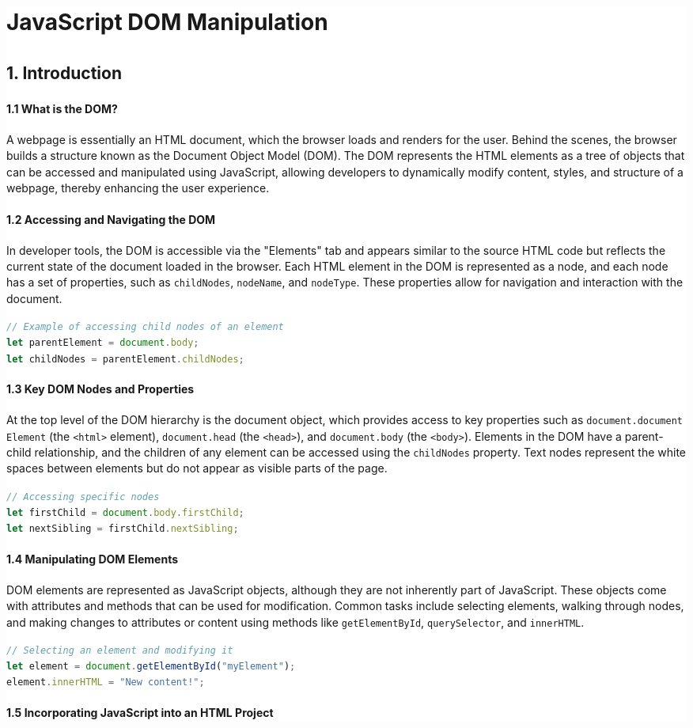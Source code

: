 # JavaScript DOM Manipulation

## 1. Introduction

#### 1.1 What is the DOM?

A webpage is essentially an HTML document, which the browser loads and renders for the user. Behind the scenes, the browser builds a structure known as the Document Object Model (DOM). The DOM represents the HTML elements as a tree of objects that can be accessed and manipulated using JavaScript, allowing developers to dynamically modify content, styles, and structure of a webpage, thereby enhancing the user experience.

#### 1.2 Accessing and Navigating the DOM

In developer tools, the DOM is accessible via the "Elements" tab and appears similar to the source HTML code but reflects the current state of the document loaded in the browser. Each HTML element in the DOM is represented as a node, and each node has a set of properties, such as `childNodes`, `nodeName`, and `nodeType`. These properties allow for navigation and interaction with the document.

```javascript
// Example of accessing child nodes of an element
let parentElement = document.body;
let childNodes = parentElement.childNodes;
```

#### 1.3 Key DOM Nodes and Properties

At the top level of the DOM hierarchy is the document object, which provides access to key properties such as `document.documentElement` (the `<html>` element), `document.head` (the `<head>`), and `document.body` (the `<body>`). Elements in the DOM have a parent-child relationship, and the children of any element can be accessed using the `childNodes` property. Text nodes represent the white spaces between elements but do not appear as visible parts of the page.

```javascript
// Accessing specific nodes
let firstChild = document.body.firstChild;
let nextSibling = firstChild.nextSibling;
```

#### 1.4 Manipulating DOM Elements

DOM elements are represented as JavaScript objects, although they are not inherently part of JavaScript. These objects come with attributes and methods that can be used for modification. Common tasks include selecting elements, walking through nodes, and making changes to attributes or content using methods like `getElementById`, `querySelector`, and `innerHTML`.

```javascript
// Selecting an element and modifying it
let element = document.getElementById("myElement");
element.innerHTML = "New content!";
```

#### 1.5 Incorporating JavaScript into an HTML Project
